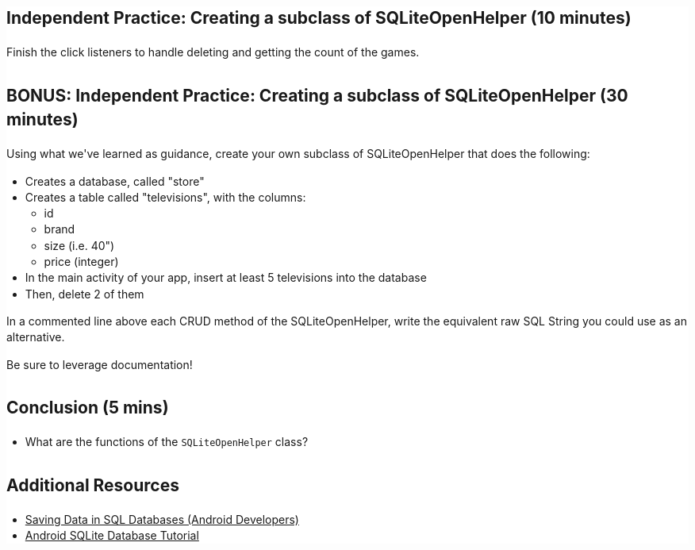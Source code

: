## Independent Practice: Creating a subclass of SQLiteOpenHelper (10 minutes)

Finish the click listeners to handle deleting and getting the count of the games.

## BONUS: Independent Practice: Creating a subclass of SQLiteOpenHelper (30 minutes)

Using what we've learned as guidance, create your own subclass of SQLiteOpenHelper that does the following:

* Creates a database, called "store"
* Creates a table called "televisions", with the columns:
	* id
	* brand
	* size (i.e. 40")
	* price (integer)
* In the main activity of your app, insert at least 5 televisions into the database
* Then, delete 2 of them

In a commented line above each CRUD method of the SQLiteOpenHelper, write the equivalent raw SQL String you could use as an alternative.

Be sure to leverage documentation!

## Conclusion (5 mins)

- What are the functions of the `SQLiteOpenHelper` class?

## Additional Resources

- [Saving Data in SQL Databases (Android Developers)](http://developer.android.com/training/basics/data-storage/databases.html)
- [Android SQLite Database Tutorial](http://www.androidhive.info/2011/11/android-sqlite-database-tutorial/)
